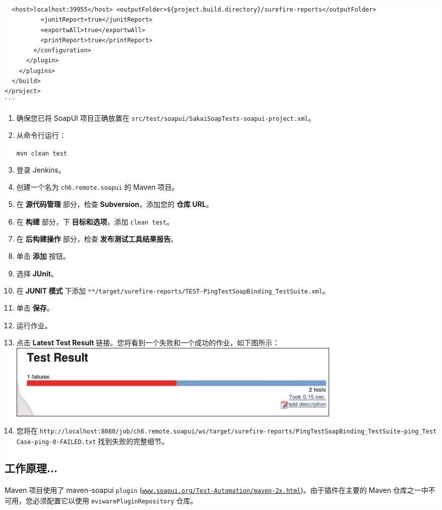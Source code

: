       <host>localhost:39955</host> <outputFolder>${project.build.directory}/surefire-reports</outputFolder>
              <junitReport>true</junitReport>
              <exportwAll>true</exportwAll>
              <printReport>true</printReport>
            </configuration>
          </plugin>
        </plugins>
      </build>
    </project>
    ```

1.  确保您已将 SoapUI 项目正确放置在 `src/test/soapui/SakaiSoapTests-soapui-project.xml`。

1.  从命令行运行：

    ```
    mvn clean test

    ```

1.  登录 Jenkins。

1.  创建一个名为 `ch6.remote.soapui` 的 Maven 项目。

1.  在 **源代码管理** 部分，检查 **Subversion**，添加您的 **仓库 URL**。

1.  在 **构建** 部分，下 **目标和选项**，添加 `clean test`。

1.  在 **后构建操作** 部分，检查 **发布测试工具结果报告**。

1.  单击 **添加** 按钮。

1.  选择 **JUnit**。

1.  在 **JUNIT 模式** 下添加 `**/target/surefire-reports/TEST-PingTestSoapBinding_TestSuite.xml`。

1.  单击 **保存**。

1.  运行作业。

1.  点击 **Latest Test Result** 链接。您将看到一个失败和一个成功的作业，如下图所示：![如何操作...](img/0082OS_06_24.jpg)

1.  您将在 `http://localhost:8080/job/ch6.remote.soapui/ws/target/surefire-reports/PingTestSoapBinding_TestSuite-ping_TestCase-ping-0-FAILED.txt` 找到失败的完整细节。

## 工作原理...

Maven 项目使用了 maven-soapui `plugin` ([`www.soapui.org/Test-Automation/maven-2x.html`](http://www.soapui.org/Test-Automation/maven-2x.html))。由于插件在主要的 Maven 仓库之一中不可用，您必须配置它以使用 `eviwarePluginRepository` 仓库。
